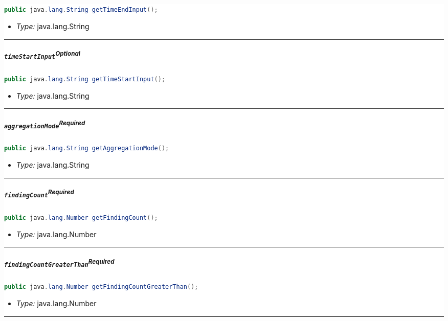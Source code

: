 ```java
public java.lang.String getTimeEndInput();
```

- *Type:* java.lang.String

---

##### `timeStartInput`<sup>Optional</sup> <a name="timeStartInput" id="rhizo-co-terraform-provider-oci.dataOciJmsFleetCryptoAnalysisResults.DataOciJmsFleetCryptoAnalysisResults.property.timeStartInput"></a>

```java
public java.lang.String getTimeStartInput();
```

- *Type:* java.lang.String

---

##### `aggregationMode`<sup>Required</sup> <a name="aggregationMode" id="rhizo-co-terraform-provider-oci.dataOciJmsFleetCryptoAnalysisResults.DataOciJmsFleetCryptoAnalysisResults.property.aggregationMode"></a>

```java
public java.lang.String getAggregationMode();
```

- *Type:* java.lang.String

---

##### `findingCount`<sup>Required</sup> <a name="findingCount" id="rhizo-co-terraform-provider-oci.dataOciJmsFleetCryptoAnalysisResults.DataOciJmsFleetCryptoAnalysisResults.property.findingCount"></a>

```java
public java.lang.Number getFindingCount();
```

- *Type:* java.lang.Number

---

##### `findingCountGreaterThan`<sup>Required</sup> <a name="findingCountGreaterThan" id="rhizo-co-terraform-provider-oci.dataOciJmsFleetCryptoAnalysisResults.DataOciJmsFleetCryptoAnalysisResults.property.findingCountGreaterThan"></a>

```java
public java.lang.Number getFindingCountGreaterThan();
```

- *Type:* java.lang.Number

---
